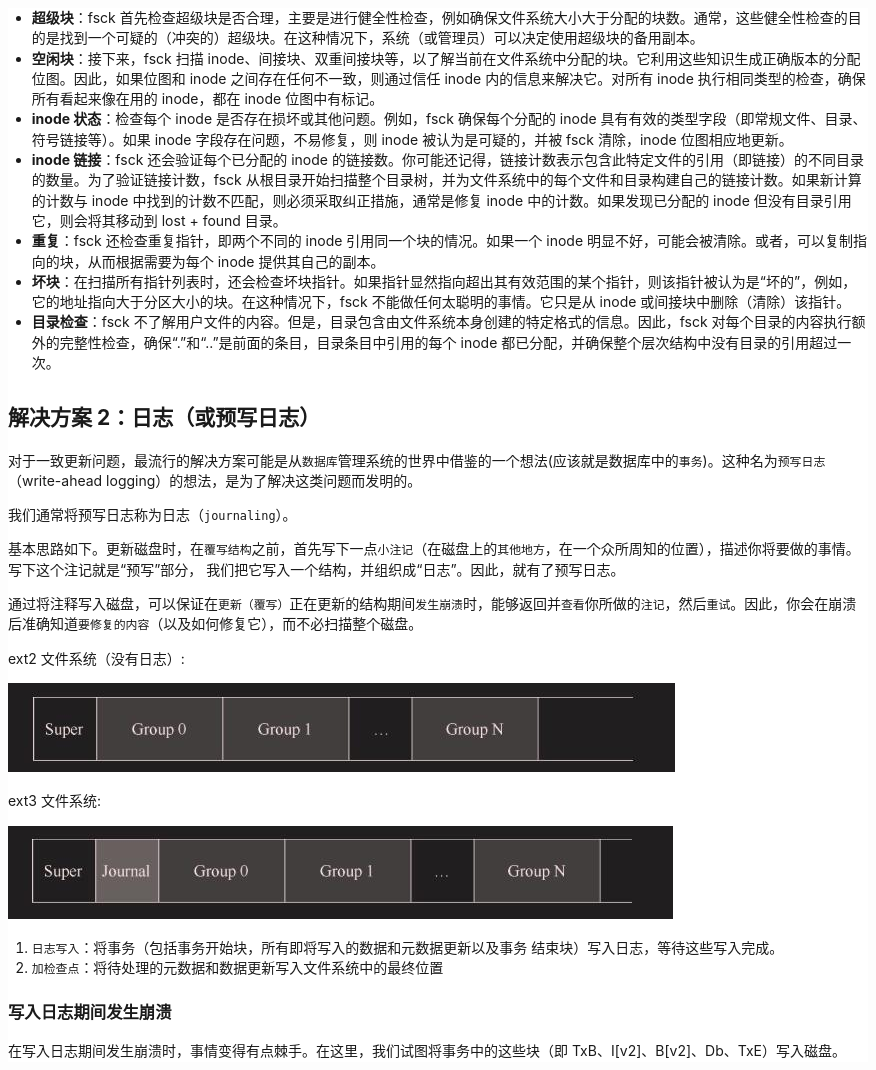 - **超级块**：fsck 首先检查超级块是否合理，主要是进行健全性检查，例如确保文件系统大小大于分配的块数。通常，这些健全性检查的目的是找到一个可疑的（冲突的）超级块。在这种情况下，系统（或管理员）可以决定使用超级块的备用副本。
- **空闲块**：接下来，fsck 扫描 inode、间接块、双重间接块等，以了解当前在文件系统中分配的块。它利用这些知识生成正确版本的分配位图。因此，如果位图和 inode 之间存在任何不一致，则通过信任 inode 内的信息来解决它。对所有 inode 执行相同类型的检查，确保所有看起来像在用的 inode，都在 inode 位图中有标记。
- **inode 状态**：检查每个 inode 是否存在损坏或其他问题。例如，fsck 确保每个分配的 inode 具有有效的类型字段（即常规文件、目录、符号链接等）。如果 inode 字段存在问题，不易修复，则 inode 被认为是可疑的，并被 fsck 清除，inode 位图相应地更新。
- **inode 链接**：fsck 还会验证每个已分配的 inode 的链接数。你可能还记得，链接计数表示包含此特定文件的引用（即链接）的不同目录的数量。为了验证链接计数，fsck 从根目录开始扫描整个目录树，并为文件系统中的每个文件和目录构建自己的链接计数。如果新计算的计数与 inode 中找到的计数不匹配，则必须采取纠正措施，通常是修复 inode 中的计数。如果发现已分配的 inode 但没有目录引用它，则会将其移动到 lost + found 目录。
- **重复**：fsck 还检查重复指针，即两个不同的 inode 引用同一个块的情况。如果一个 inode 明显不好，可能会被清除。或者，可以复制指向的块，从而根据需要为每个 inode 提供其自己的副本。
- **坏块**：在扫描所有指针列表时，还会检查坏块指针。如果指针显然指向超出其有效范围的某个指针，则该指针被认为是“坏的”，例如，它的地址指向大于分区大小的块。在这种情况下，fsck 不能做任何太聪明的事情。它只是从 inode 或间接块中删除（清除）该指针。
- **目录检查**：fsck 不了解用户文件的内容。但是，目录包含由文件系统本身创建的特定格式的信息。因此，fsck 对每个目录的内容执行额外的完整性检查，确保“.”和“..”是前面的条目，目录条目中引用的每个 inode 都已分配，并确保整个层次结构中没有目录的引用超过一次。

## 解决方案 2：日志（或预写日志）

对于一致更新问题，最流行的解决方案可能是从`数据库`管理系统的世界中借鉴的一个想法(应该就是数据库中的`事务`)。这种名为`预写日志`（write-ahead logging）的想法，是为了解决这类问题而发明的。

我们通常将预写日志称为日志（`journaling`）。

基本思路如下。更新磁盘时，在`覆写结构`之前，首先写下一点`小注记`（在磁盘上的`其他地方`，在一个众所周知的位置），描述你将要做的事情。写下这个注记就是“预写”部分， 我们把它写入一个结构，并组织成“日志”。因此，就有了预写日志。

通过将注释写入磁盘，可以保证在`更新（覆写）`正在更新的结构期间`发生崩溃`时，能够返回并`查看`你所做的`注记`，然后`重试`。因此，你会在崩溃后准确知道`要修复的内容`（以及如何修复它），而不必扫描整个磁盘。

ext2 文件系统（没有日志）:

![F1](/assets/img/2022-06-17-operating-systems-34/F1.jpg)

ext3 文件系统:

![F2](/assets/img/2022-06-17-operating-systems-34/F2.jpg)

1. `日志写入`：将事务（包括事务开始块，所有即将写入的数据和元数据更新以及事务 结束块）写入日志，等待这些写入完成。
2. `加检查点`：将待处理的元数据和数据更新写入文件系统中的最终位置

### 写入日志期间发生崩溃

在写入日志期间发生崩溃时，事情变得有点棘手。在这里，我们试图将事务中的这些块（即 TxB、I[v2]、B[v2]、Db、TxE）写入磁盘。
